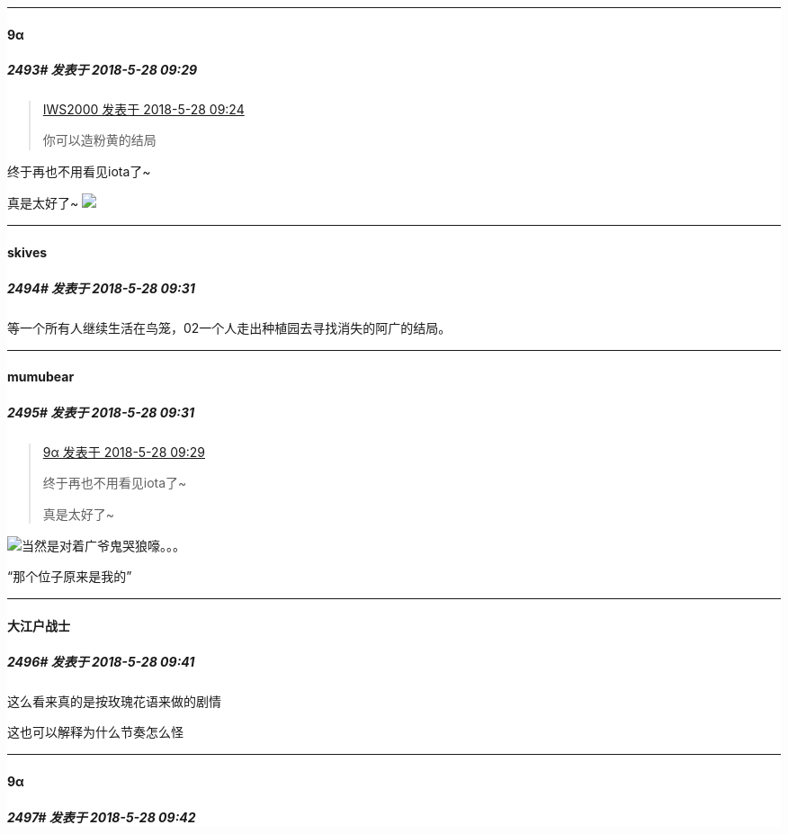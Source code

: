 
*****

####  9α  
##### 2493#       发表于 2018-5-28 09:29


<blockquote><a href="httphttps://bbs.saraba1st.com/2b/forum.php?mod=redirect&amp;goto=findpost&amp;pid=39796832&amp;ptid=1701499" target="_blank">IWS2000 发表于 2018-5-28 09:24</a>

你可以造粉黄的结局</blockquote>
终于再也不用看见iota了~

真是太好了~
<img src="https://static.saraba1st.com/image/smiley/face2017/067.png" referrerpolicy="no-referrer">


*****

####  skives  
##### 2494#       发表于 2018-5-28 09:31


等一个所有人继续生活在鸟笼，02一个人走出种植园去寻找消失的阿广的结局。


*****

####  mumubear  
##### 2495#       发表于 2018-5-28 09:31


<blockquote><a href="httphttps://bbs.saraba1st.com/2b/forum.php?mod=redirect&amp;goto=findpost&amp;pid=39796887&amp;ptid=1701499" target="_blank">9α 发表于 2018-5-28 09:29</a>

终于再也不用看见iota了~

真是太好了~</blockquote>
<img src="https://static.saraba1st.com/image/smiley/face2017/084.png" referrerpolicy="no-referrer">当然是对着广爷鬼哭狼嚎。。。


“那个位子原来是我的”


*****

####  大江户战士  
##### 2496#       发表于 2018-5-28 09:41


这么看来真的是按玫瑰花语来做的剧情


这也可以解释为什么节奏怎么怪


*****

####  9α  
##### 2497#       发表于 2018-5-28 09:42
